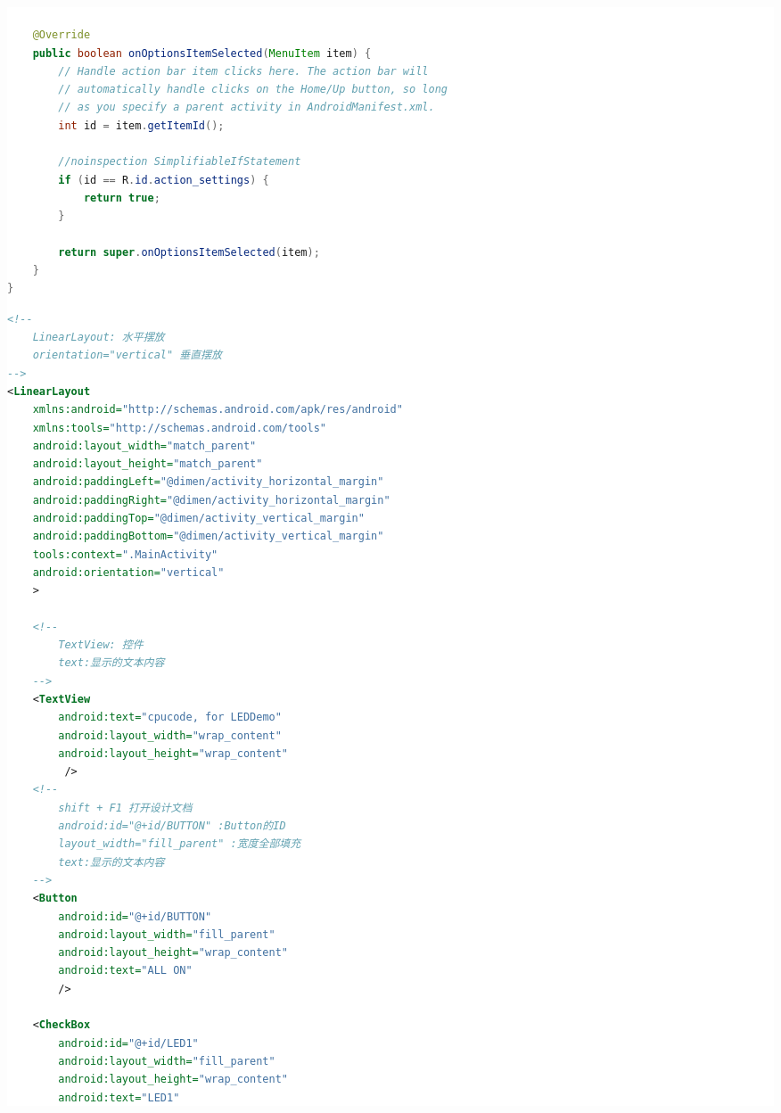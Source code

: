 ```java

    @Override
    public boolean onOptionsItemSelected(MenuItem item) {
        // Handle action bar item clicks here. The action bar will
        // automatically handle clicks on the Home/Up button, so long
        // as you specify a parent activity in AndroidManifest.xml.
        int id = item.getItemId();

        //noinspection SimplifiableIfStatement
        if (id == R.id.action_settings) {
            return true;
        }

        return super.onOptionsItemSelected(item);
    }
}

```

```xml
<!--
	LinearLayout: 水平摆放
	orientation="vertical" 垂直摆放
-->
<LinearLayout 
    xmlns:android="http://schemas.android.com/apk/res/android"
    xmlns:tools="http://schemas.android.com/tools" 
    android:layout_width="match_parent"
    android:layout_height="match_parent" 
    android:paddingLeft="@dimen/activity_horizontal_margin"
    android:paddingRight="@dimen/activity_horizontal_margin"
    android:paddingTop="@dimen/activity_vertical_margin"
    android:paddingBottom="@dimen/activity_vertical_margin" 
    tools:context=".MainActivity"
    android:orientation="vertical"
    >

    <!--
		TextView: 控件
		text:显示的文本内容
	-->
    <TextView 
        android:text="cpucode, for LEDDemo"
        android:layout_width="wrap_content"
    	android:layout_height="wrap_content" 
         />
	<!--
		shift + F1 打开设计文档
		android:id="@+id/BUTTON" :Button的ID
		layout_width="fill_parent" :宽度全部填充
		text:显示的文本内容
	-->
    <Button
        android:id="@+id/BUTTON"
        android:layout_width="fill_parent"
        android:layout_height="wrap_content"
        android:text="ALL ON"
        />

    <CheckBox
        android:id="@+id/LED1"
        android:layout_width="fill_parent"
        android:layout_height="wrap_content"
        android:text="LED1"
```
